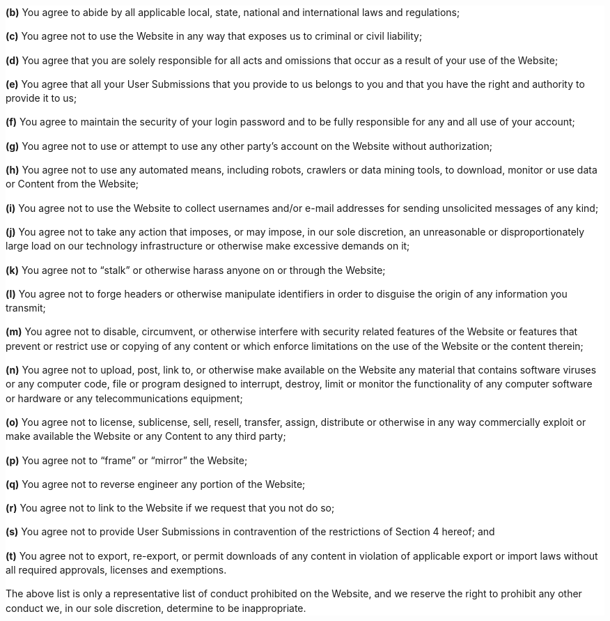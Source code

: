 **(b)** You agree to abide by all applicable local, state, national and international laws and regulations;

**(c)** You agree not to use the Website in any way that exposes us to criminal or civil liability;

**(d)** You agree that you are solely responsible for all acts and omissions that occur as a result of your use of the Website;

**(e)** You agree that all your User Submissions that you provide to us belongs to you and that you have the right and authority to provide it to us;

**(f)** You agree to maintain the security of your login password and to be fully responsible for any and all use of your account;

**(g)** You agree not to use or attempt to use any other party’s account on the Website without authorization;

**(h)** You agree not to use any automated means, including robots, crawlers or data mining tools, to download, monitor or use data or Content from the Website;

**(i)** You agree not to use the Website to collect usernames and/or e-mail addresses for sending unsolicited messages of any kind;

**(j)** You agree not to take any action that imposes, or may impose, in our sole discretion, an unreasonable or disproportionately large load on our technology infrastructure or otherwise make excessive demands on it;

**(k)** You agree not to “stalk” or otherwise harass anyone on or through the Website;

**(l)** You agree not to forge headers or otherwise manipulate identifiers in order to disguise the origin of any information you transmit;

**(m)** You agree not to disable, circumvent, or otherwise interfere with security related features of the Website or features that prevent or restrict use or copying of any content or which enforce limitations on the use of the Website or the content therein;

**(n)** You agree not to upload, post, link to, or otherwise make available on the Website any material that contains software viruses or any computer code, file or program designed to interrupt, destroy, limit or monitor the functionality of any computer software or hardware or any telecommunications equipment;

**(o)** You agree not to license, sublicense, sell, resell, transfer, assign, distribute or otherwise in any way commercially exploit or make available the Website or any Content to any third party;

**(p)** You agree not to “frame” or “mirror” the Website;

**(q)** You agree not to reverse engineer any portion of the Website;

**(r)** You agree not to link to the Website if we request that you not do so;

**(s)** You agree not to provide User Submissions in contravention of the restrictions of Section 4 hereof; and

**(t)** You agree not to export, re-export, or permit downloads of any content in violation of applicable export or import laws without all required approvals, licenses and exemptions.

  

The above list is only a representative list of conduct prohibited on the Website, and we reserve the right to prohibit any other conduct we, in our sole discretion, determine to be inappropriate.
